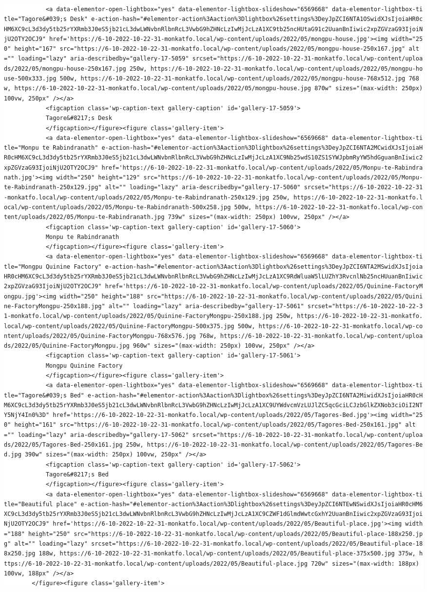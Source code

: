 				<a data-elementor-open-lightbox="yes" data-elementor-lightbox-slideshow="6569668" data-elementor-lightbox-title="Tagore&#039;s Desk" e-action-hash="#elementor-action%3Aaction%3Dlightbox%26settings%3DeyJpZCI6NTA1OSwidXJsIjoiaHR0cHM6XC9cL3d3dy5tb25rYXRmb3J0eS5jb21cL3dwLWNvbnRlbnRcL3VwbG9hZHNcLzIwMjJcLzA1XC9tb25ncHUtaG91c2UuanBnIiwic2xpZGVzaG93IjoiNjU2OTY2OCJ9" href='https://6-10-2022-10-22-31-monkatfo.local/wp-content/uploads/2022/05/mongpu-house.jpg'><img width="250" height="167" src="https://6-10-2022-10-22-31-monkatfo.local/wp-content/uploads/2022/05/mongpu-house-250x167.jpg" alt="" loading="lazy" aria-describedby="gallery-17-5059" srcset="https://6-10-2022-10-22-31-monkatfo.local/wp-content/uploads/2022/05/mongpu-house-250x167.jpg 250w, https://6-10-2022-10-22-31-monkatfo.local/wp-content/uploads/2022/05/mongpu-house-500x333.jpg 500w, https://6-10-2022-10-22-31-monkatfo.local/wp-content/uploads/2022/05/mongpu-house-768x512.jpg 768w, https://6-10-2022-10-22-31-monkatfo.local/wp-content/uploads/2022/05/mongpu-house.jpg 870w" sizes="(max-width: 250px) 100vw, 250px" /></a>
				<figcaption class='wp-caption-text gallery-caption' id='gallery-17-5059'>
				Tagore&#8217;s Desk
				</figcaption></figure><figure class='gallery-item'>
				<a data-elementor-open-lightbox="yes" data-elementor-lightbox-slideshow="6569668" data-elementor-lightbox-title="Monpu te Rabindranath" e-action-hash="#elementor-action%3Aaction%3Dlightbox%26settings%3DeyJpZCI6NTA2MCwidXJsIjoiaHR0cHM6XC9cL3d3dy5tb25rYXRmb3J0eS5jb21cL3dwLWNvbnRlbnRcL3VwbG9hZHNcLzIwMjJcLzA1XC9Nb25wdS10ZS1SYWJpbmRyYW5hdGguanBnIiwic2xpZGVzaG93IjoiNjU2OTY2OCJ9" href='https://6-10-2022-10-22-31-monkatfo.local/wp-content/uploads/2022/05/Monpu-te-Rabindranath.jpg'><img width="250" height="129" src="https://6-10-2022-10-22-31-monkatfo.local/wp-content/uploads/2022/05/Monpu-te-Rabindranath-250x129.jpg" alt="" loading="lazy" aria-describedby="gallery-17-5060" srcset="https://6-10-2022-10-22-31-monkatfo.local/wp-content/uploads/2022/05/Monpu-te-Rabindranath-250x129.jpg 250w, https://6-10-2022-10-22-31-monkatfo.local/wp-content/uploads/2022/05/Monpu-te-Rabindranath-500x258.jpg 500w, https://6-10-2022-10-22-31-monkatfo.local/wp-content/uploads/2022/05/Monpu-te-Rabindranath.jpg 739w" sizes="(max-width: 250px) 100vw, 250px" /></a>
				<figcaption class='wp-caption-text gallery-caption' id='gallery-17-5060'>
				Monpu te Rabindranath
				</figcaption></figure><figure class='gallery-item'>
				<a data-elementor-open-lightbox="yes" data-elementor-lightbox-slideshow="6569668" data-elementor-lightbox-title="Mongpu Quinine Factory" e-action-hash="#elementor-action%3Aaction%3Dlightbox%26settings%3DeyJpZCI6NTA2MSwidXJsIjoiaHR0cHM6XC9cL3d3dy5tb25rYXRmb3J0eS5jb21cL3dwLWNvbnRlbnRcL3VwbG9hZHNcLzIwMjJcLzA1XC9RdWluaW5lLUZhY3RvcnlNb25ncHUuanBnIiwic2xpZGVzaG93IjoiNjU2OTY2OCJ9" href='https://6-10-2022-10-22-31-monkatfo.local/wp-content/uploads/2022/05/Quinine-FactoryMongpu.jpg'><img width="250" height="188" src="https://6-10-2022-10-22-31-monkatfo.local/wp-content/uploads/2022/05/Quinine-FactoryMongpu-250x188.jpg" alt="" loading="lazy" aria-describedby="gallery-17-5061" srcset="https://6-10-2022-10-22-31-monkatfo.local/wp-content/uploads/2022/05/Quinine-FactoryMongpu-250x188.jpg 250w, https://6-10-2022-10-22-31-monkatfo.local/wp-content/uploads/2022/05/Quinine-FactoryMongpu-500x375.jpg 500w, https://6-10-2022-10-22-31-monkatfo.local/wp-content/uploads/2022/05/Quinine-FactoryMongpu-768x576.jpg 768w, https://6-10-2022-10-22-31-monkatfo.local/wp-content/uploads/2022/05/Quinine-FactoryMongpu.jpg 960w" sizes="(max-width: 250px) 100vw, 250px" /></a>
				<figcaption class='wp-caption-text gallery-caption' id='gallery-17-5061'>
				Mongpu Quinine Factory
				</figcaption></figure><figure class='gallery-item'>
				<a data-elementor-open-lightbox="yes" data-elementor-lightbox-slideshow="6569668" data-elementor-lightbox-title="Tagore&#039;s Bed" e-action-hash="#elementor-action%3Aaction%3Dlightbox%26settings%3DeyJpZCI6NTA2MiwidXJsIjoiaHR0cHM6XC9cL3d3dy5tb25rYXRmb3J0eS5jb21cL3dwLWNvbnRlbnRcL3VwbG9hZHNcLzIwMjJcLzA1XC9UYWdvcmVzLUJlZC5qcGciLCJzbGlkZXNob3ciOiI2NTY5NjY4In0%3D" href='https://6-10-2022-10-22-31-monkatfo.local/wp-content/uploads/2022/05/Tagores-Bed.jpg'><img width="250" height="161" src="https://6-10-2022-10-22-31-monkatfo.local/wp-content/uploads/2022/05/Tagores-Bed-250x161.jpg" alt="" loading="lazy" aria-describedby="gallery-17-5062" srcset="https://6-10-2022-10-22-31-monkatfo.local/wp-content/uploads/2022/05/Tagores-Bed-250x161.jpg 250w, https://6-10-2022-10-22-31-monkatfo.local/wp-content/uploads/2022/05/Tagores-Bed.jpg 390w" sizes="(max-width: 250px) 100vw, 250px" /></a>
				<figcaption class='wp-caption-text gallery-caption' id='gallery-17-5062'>
				Tagore&#8217;s Bed
				</figcaption></figure><figure class='gallery-item'>
				<a data-elementor-open-lightbox="yes" data-elementor-lightbox-slideshow="6569668" data-elementor-lightbox-title="Beautiful place" e-action-hash="#elementor-action%3Aaction%3Dlightbox%26settings%3DeyJpZCI6NTEwNSwidXJsIjoiaHR0cHM6XC9cL3d3dy5tb25rYXRmb3J0eS5jb21cL3dwLWNvbnRlbnRcL3VwbG9hZHNcLzIwMjJcLzA1XC9CZWF1dGlmdWwtcGxhY2UuanBnIiwic2xpZGVzaG93IjoiNjU2OTY2OCJ9" href='https://6-10-2022-10-22-31-monkatfo.local/wp-content/uploads/2022/05/Beautiful-place.jpg'><img width="188" height="250" src="https://6-10-2022-10-22-31-monkatfo.local/wp-content/uploads/2022/05/Beautiful-place-188x250.jpg" alt="" loading="lazy" srcset="https://6-10-2022-10-22-31-monkatfo.local/wp-content/uploads/2022/05/Beautiful-place-188x250.jpg 188w, https://6-10-2022-10-22-31-monkatfo.local/wp-content/uploads/2022/05/Beautiful-place-375x500.jpg 375w, https://6-10-2022-10-22-31-monkatfo.local/wp-content/uploads/2022/05/Beautiful-place.jpg 720w" sizes="(max-width: 188px) 100vw, 188px" /></a>
			</figure><figure class='gallery-item'>